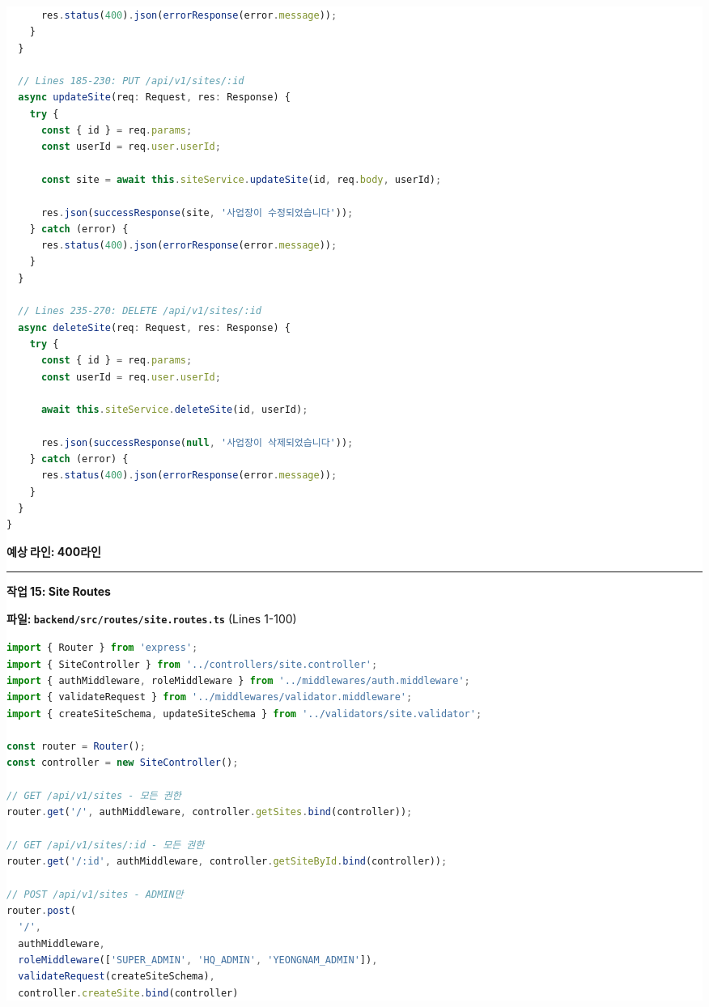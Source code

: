 ```typescript
      res.status(400).json(errorResponse(error.message));
    }
  }

  // Lines 185-230: PUT /api/v1/sites/:id
  async updateSite(req: Request, res: Response) {
    try {
      const { id } = req.params;
      const userId = req.user.userId;

      const site = await this.siteService.updateSite(id, req.body, userId);

      res.json(successResponse(site, '사업장이 수정되었습니다'));
    } catch (error) {
      res.status(400).json(errorResponse(error.message));
    }
  }

  // Lines 235-270: DELETE /api/v1/sites/:id
  async deleteSite(req: Request, res: Response) {
    try {
      const { id } = req.params;
      const userId = req.user.userId;

      await this.siteService.deleteSite(id, userId);

      res.json(successResponse(null, '사업장이 삭제되었습니다'));
    } catch (error) {
      res.status(400).json(errorResponse(error.message));
    }
  }
}
```

**예상 라인: 400라인**

---

**작업 15: Site Routes**

**파일: `backend/src/routes/site.routes.ts`** (Lines 1-100)

```typescript
import { Router } from 'express';
import { SiteController } from '../controllers/site.controller';
import { authMiddleware, roleMiddleware } from '../middlewares/auth.middleware';
import { validateRequest } from '../middlewares/validator.middleware';
import { createSiteSchema, updateSiteSchema } from '../validators/site.validator';

const router = Router();
const controller = new SiteController();

// GET /api/v1/sites - 모든 권한
router.get('/', authMiddleware, controller.getSites.bind(controller));

// GET /api/v1/sites/:id - 모든 권한
router.get('/:id', authMiddleware, controller.getSiteById.bind(controller));

// POST /api/v1/sites - ADMIN만
router.post(
  '/',
  authMiddleware,
  roleMiddleware(['SUPER_ADMIN', 'HQ_ADMIN', 'YEONGNAM_ADMIN']),
  validateRequest(createSiteSchema),
  controller.createSite.bind(controller)
```